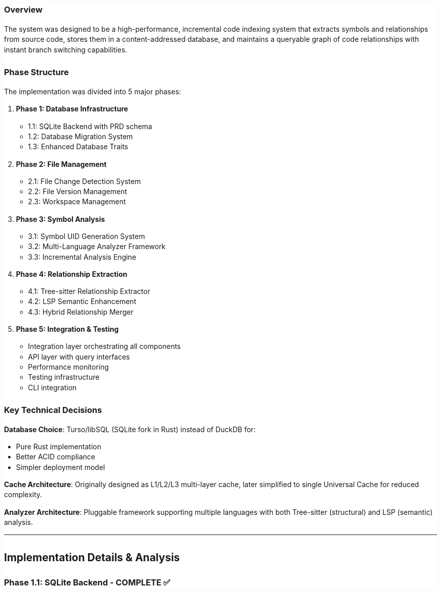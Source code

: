 ### Overview
The system was designed to be a high-performance, incremental code indexing system that extracts symbols and relationships from source code, stores them in a content-addressed database, and maintains a queryable graph of code relationships with instant branch switching capabilities.

### Phase Structure
The implementation was divided into 5 major phases:

1. **Phase 1: Database Infrastructure**
   - 1.1: SQLite Backend with PRD schema
   - 1.2: Database Migration System  
   - 1.3: Enhanced Database Traits

2. **Phase 2: File Management**
   - 2.1: File Change Detection System
   - 2.2: File Version Management
   - 2.3: Workspace Management

3. **Phase 3: Symbol Analysis**
   - 3.1: Symbol UID Generation System
   - 3.2: Multi-Language Analyzer Framework
   - 3.3: Incremental Analysis Engine

4. **Phase 4: Relationship Extraction**
   - 4.1: Tree-sitter Relationship Extractor
   - 4.2: LSP Semantic Enhancement
   - 4.3: Hybrid Relationship Merger

5. **Phase 5: Integration & Testing**
   - Integration layer orchestrating all components
   - API layer with query interfaces
   - Performance monitoring
   - Testing infrastructure
   - CLI integration

### Key Technical Decisions

**Database Choice**: Turso/libSQL (SQLite fork in Rust) instead of DuckDB for:
- Pure Rust implementation
- Better ACID compliance
- Simpler deployment model

**Cache Architecture**: Originally designed as L1/L2/L3 multi-layer cache, later simplified to single Universal Cache for reduced complexity.

**Analyzer Architecture**: Pluggable framework supporting multiple languages with both Tree-sitter (structural) and LSP (semantic) analysis.

---

## Implementation Details & Analysis

### Phase 1.1: SQLite Backend - COMPLETE ✅

